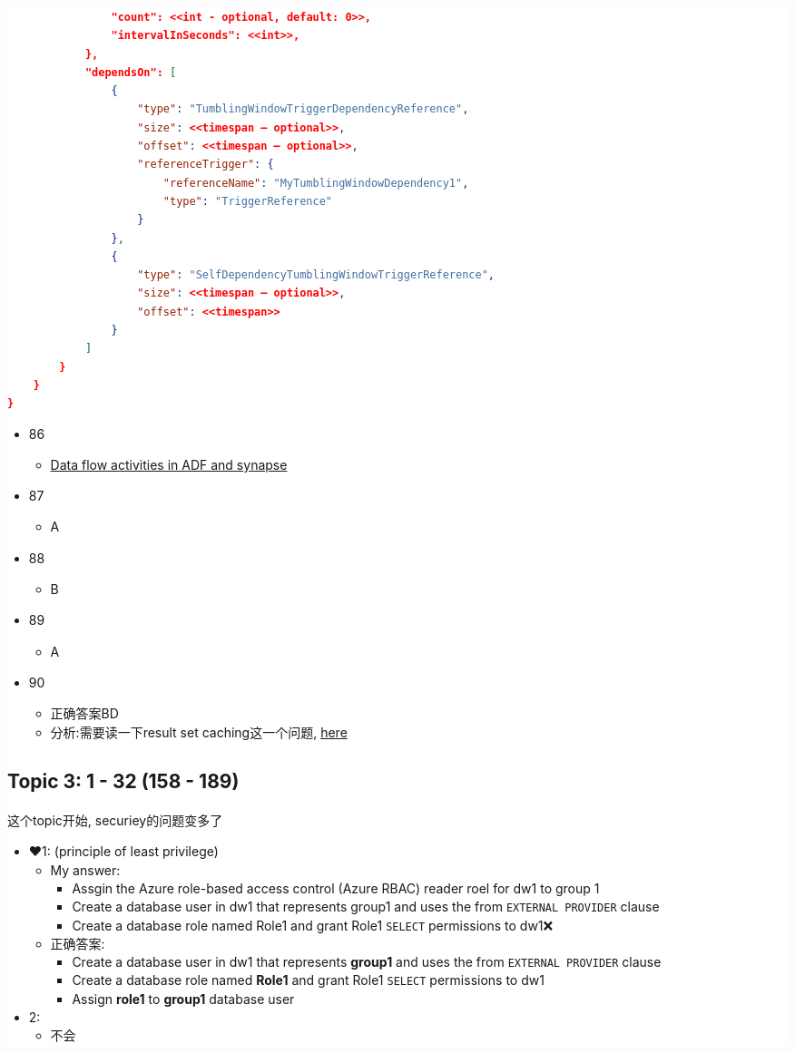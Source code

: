 ```json
                "count": <<int - optional, default: 0>>,
                "intervalInSeconds": <<int>>,
            },
            "dependsOn": [
                {
                    "type": "TumblingWindowTriggerDependencyReference",
                    "size": <<timespan – optional>>,
                    "offset": <<timespan – optional>>,
                    "referenceTrigger": {
                        "referenceName": "MyTumblingWindowDependency1",
                        "type": "TriggerReference"
                    }
                },
                {
                    "type": "SelfDependencyTumblingWindowTriggerReference",
                    "size": <<timespan – optional>>,
                    "offset": <<timespan>>
                }
            ]
        }
    }
}
```

- 86
  - [Data flow activities in ADF and synapse](https://learn.microsoft.com/en-us/azure/data-factory/control-flow-execute-data-flow-activity)

- 87
  - A 
- 88
  - B
- 89
  - A
- 90
  - 正确答案BD
  - 分析:需要读一下result set caching这一个问题, [here](https://www.examtopics.com/exams/microsoft/dp-203/view/32/)



## Topic 3: 1 - 32 (158 - 189)

这个topic开始, securiey的问题变多了

- ❤️1: (principle of least privilege)
  - My answer: 
    - Assgin the Azure role-based access control (Azure RBAC) reader roel for dw1 to group 1
    - Create a database user in dw1 that represents group1 and uses the from `EXTERNAL PROVIDER` clause
    - Create a database role named Role1 and grant Role1 `SELECT` permissions to dw1❌
  - 正确答案:
    - Create a database user in dw1 that represents **group1** and uses the from `EXTERNAL PROVIDER` clause
    - Create a database role named **Role1** and grant Role1 `SELECT` permissions to dw1
    - Assign **role1** to **group1** database user
- 2:
  - 不会
